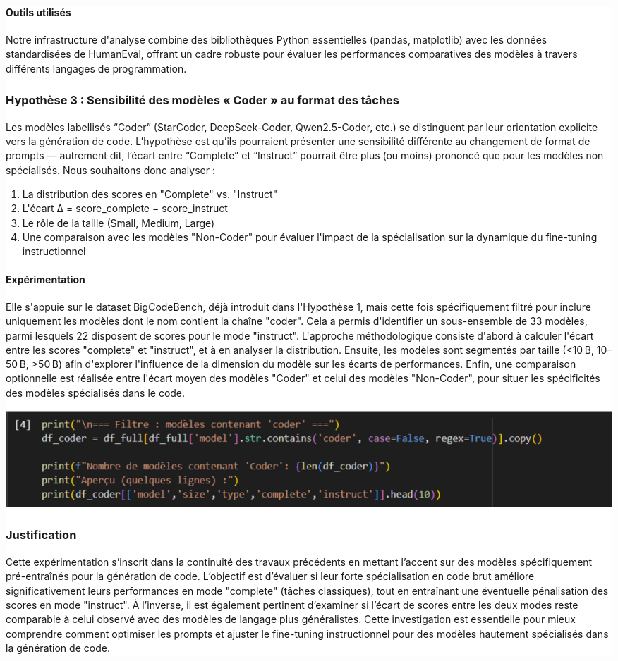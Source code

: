 #### Outils utilisés
Notre infrastructure d'analyse combine des bibliothèques Python essentielles (pandas, matplotlib) avec les données standardisées de HumanEval, offrant un cadre robuste pour évaluer les performances comparatives des modèles à travers différents langages de programmation.

### Hypothèse 3 : Sensibilité des modèles « Coder » au format des tâches

Les modèles labellisés “Coder” (StarCoder, DeepSeek-Coder, Qwen2.5-Coder, etc.) se distinguent par leur orientation explicite vers la génération de code. L’hypothèse est qu’ils pourraient présenter une sensibilité différente au changement de format de prompts — autrement dit, l’écart entre “Complete” et “Instruct” pourrait être plus (ou moins) prononcé que pour les modèles non spécialisés. Nous souhaitons donc analyser :

1. La distribution des scores en "Complete" vs. "Instruct"
2. L'écart Δ = score_complete − score_instruct
3. Le rôle de la taille (Small, Medium, Large)
4. Une comparaison avec les modèles "Non-Coder" pour évaluer l'impact de la spécialisation sur la dynamique du fine-tuning instructionnel

#### Expérimentation

Elle s'appuie sur le dataset BigCodeBench, déjà introduit dans l'Hypothèse 1, mais cette fois spécifiquement filtré pour inclure uniquement les modèles dont le nom contient la chaîne "coder". Cela a permis d'identifier un sous-ensemble de 33 modèles, parmi lesquels 22 disposent de scores pour le mode "instruct". L'approche méthodologique consiste d'abord à calculer l'écart entre les scores "complete" et "instruct", et à en analyser la distribution. Ensuite, les modèles sont segmentés par taille (<10 B, 10–50 B, >50 B) afin d'explorer l'influence de la dimension du modèle sur les écarts de performances. Enfin, une comparaison optionnelle est réalisée entre l'écart moyen des modèles "Coder" et celui des modèles "Non-Coder", pour situer les spécificités des modèles spécialisés dans le code.



![](./assets/images/img_2.png)

### Justification
Cette expérimentation s’inscrit dans la continuité des travaux précédents en mettant l’accent sur des modèles spécifiquement pré-entraînés pour la génération de code. L’objectif est d’évaluer si leur forte spécialisation en code brut améliore significativement leurs performances en mode "complete" (tâches classiques), tout en entraînant une éventuelle pénalisation des scores en mode "instruct". À l’inverse, il est également pertinent d’examiner si l’écart de scores entre les deux modes reste comparable à celui observé avec des modèles de langage plus généralistes. Cette investigation est essentielle pour mieux comprendre comment optimiser les prompts et ajuster le fine-tuning instructionnel pour des modèles hautement spécialisés dans la génération de code.

